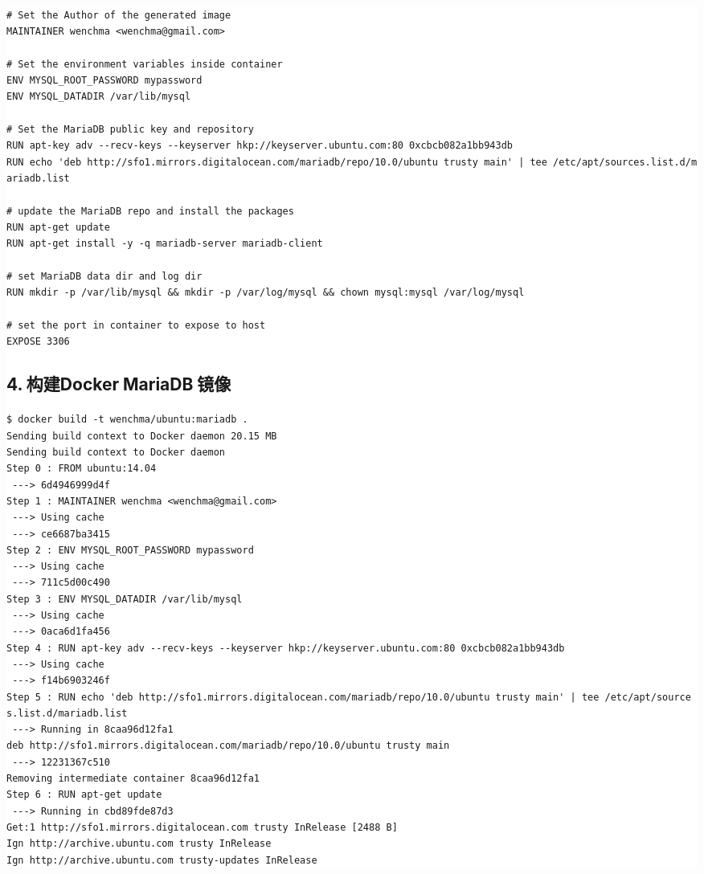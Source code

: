 	# Set the Author of the generated image
	MAINTAINER wenchma <wenchma@gmail.com>
	
	# Set the environment variables inside container
	ENV MYSQL_ROOT_PASSWORD mypassword
	ENV MYSQL_DATADIR /var/lib/mysql
	
	# Set the MariaDB public key and repository
	RUN apt-key adv --recv-keys --keyserver hkp://keyserver.ubuntu.com:80 0xcbcb082a1bb943db
	RUN echo 'deb http://sfo1.mirrors.digitalocean.com/mariadb/repo/10.0/ubuntu trusty main' | tee /etc/apt/sources.list.d/mariadb.list
	
	# update the MariaDB repo and install the packages
	RUN apt-get update
	RUN apt-get install -y -q mariadb-server mariadb-client
	
	# set MariaDB data dir and log dir
	RUN mkdir -p /var/lib/mysql && mkdir -p /var/log/mysql && chown mysql:mysql /var/log/mysql
	
	# set the port in container to expose to host
	EXPOSE 3306

## 4. 构建Docker MariaDB 镜像

	$ docker build -t wenchma/ubuntu:mariadb .
	Sending build context to Docker daemon 20.15 MB
	Sending build context to Docker daemon 
	Step 0 : FROM ubuntu:14.04
	 ---> 6d4946999d4f
	Step 1 : MAINTAINER wenchma <wenchma@gmail.com>
	 ---> Using cache
	 ---> ce6687ba3415
	Step 2 : ENV MYSQL_ROOT_PASSWORD mypassword
	 ---> Using cache
	 ---> 711c5d00c490
	Step 3 : ENV MYSQL_DATADIR /var/lib/mysql
	 ---> Using cache
	 ---> 0aca6d1fa456
	Step 4 : RUN apt-key adv --recv-keys --keyserver hkp://keyserver.ubuntu.com:80 0xcbcb082a1bb943db
	 ---> Using cache
	 ---> f14b6903246f
	Step 5 : RUN echo 'deb http://sfo1.mirrors.digitalocean.com/mariadb/repo/10.0/ubuntu trusty main' | tee /etc/apt/sources.list.d/mariadb.list
	 ---> Running in 8caa96d12fa1
	deb http://sfo1.mirrors.digitalocean.com/mariadb/repo/10.0/ubuntu trusty main
	 ---> 12231367c510
	Removing intermediate container 8caa96d12fa1
	Step 6 : RUN apt-get update
	 ---> Running in cbd89fde87d3
	Get:1 http://sfo1.mirrors.digitalocean.com trusty InRelease [2488 B]
	Ign http://archive.ubuntu.com trusty InRelease
	Ign http://archive.ubuntu.com trusty-updates InRelease
	

[Docker-Hub]:  https://hub.docker.com/
[docker-installation-on-ubuntu]:      http://docs.docker.com/installation/ubuntulinux/